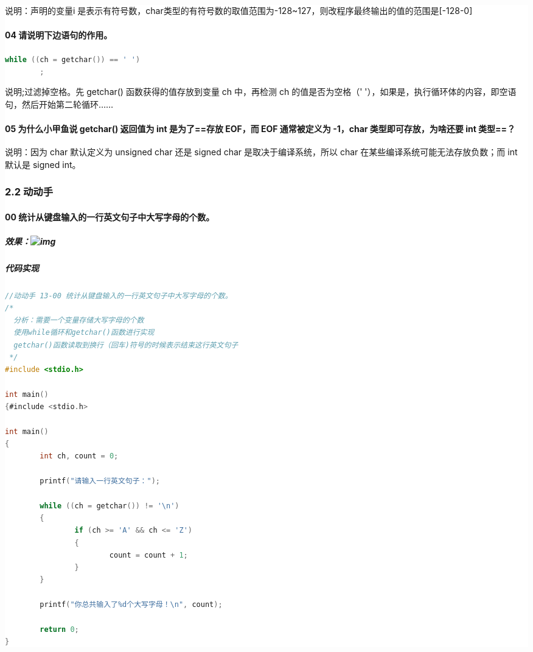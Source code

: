 说明：声明的变量i 是表示有符号数，char类型的有符号数的取值范围为-128~127，则改程序最终输出的值的范围是[-128-0]

#### 04  请说明下边语句的作用。

```c
while ((ch = getchar()) == ' ')
        ;
```

说明;过滤掉空格。先 getchar() 函数获得的值存放到变量 ch 中，再检测 ch 的值是否为空格（' '），如果是，执行循环体的内容，即空语句，然后开始第二轮循环……

#### 05   为什么小甲鱼说 getchar() 返回值为 int 是为了==存放 EOF，而 EOF 通常被定义为 -1，char 类型即可存放，为啥还要 int 类型==？

说明：因为 char 默认定义为 unsigned char 还是 signed char 是取决于编译系统，所以 char 在某些编译系统可能无法存放负数；而 int 默认是 signed int。

### 2.2 动动手

#### 00 统计从键盘输入的一行英文句子中大写字母的个数。

##### 效果：![img](https://xxx.ilovefishc.com/forum/201602/13/171228gssrpey525vpri5u.png)

##### 代码实现

```c
//动动手 13-00 统计从键盘输入的一行英文句子中大写字母的个数。 
/*
  分析：需要一个变量存储大写字母的个数
  使用while循环和getchar()函数进行实现
  getchar()函数读取到换行（回车)符号的时候表示结束这行英文句子
 */
#include <stdio.h>

int main()
{#include <stdio.h>

int main()
{
        int ch, count = 0;

        printf("请输入一行英文句子：");

        while ((ch = getchar()) != '\n')
        {
                if (ch >= 'A' && ch <= 'Z')
                {
                        count = count + 1;
                }
        }

        printf("你总共输入了%d个大写字母！\n", count);

        return 0;
}
```
